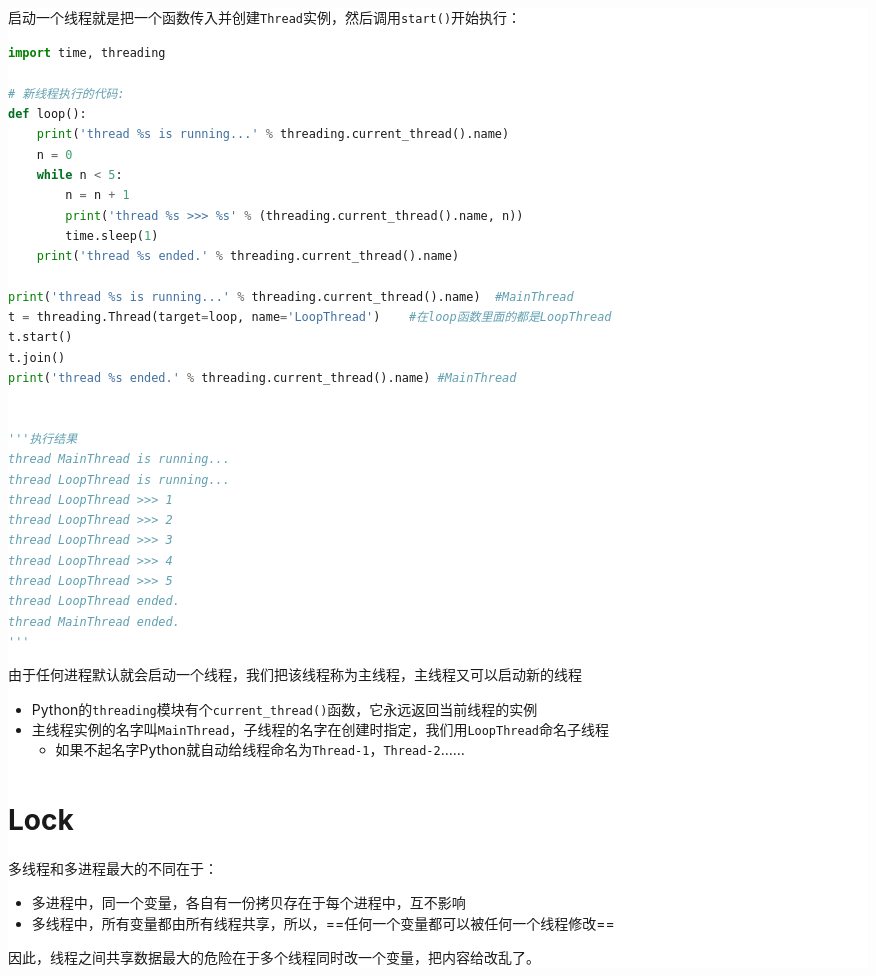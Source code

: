 

启动一个线程就是把一个函数传入并创建`Thread`实例，然后调用`start()`开始执行：

```python
import time, threading

# 新线程执行的代码:
def loop():
    print('thread %s is running...' % threading.current_thread().name)
    n = 0
    while n < 5:
        n = n + 1
        print('thread %s >>> %s' % (threading.current_thread().name, n))
        time.sleep(1)
    print('thread %s ended.' % threading.current_thread().name)

print('thread %s is running...' % threading.current_thread().name)	#MainThread
t = threading.Thread(target=loop, name='LoopThread')	#在loop函数里面的都是LoopThread
t.start()
t.join()
print('thread %s ended.' % threading.current_thread().name)	#MainThread


'''执行结果
thread MainThread is running...
thread LoopThread is running...
thread LoopThread >>> 1
thread LoopThread >>> 2
thread LoopThread >>> 3
thread LoopThread >>> 4
thread LoopThread >>> 5
thread LoopThread ended.
thread MainThread ended.
'''
```

由于任何进程默认就会启动一个线程，我们把该线程称为主线程，主线程又可以启动新的线程

- Python的`threading`模块有个`current_thread()`函数，它永远返回当前线程的实例
- 主线程实例的名字叫`MainThread`，子线程的名字在创建时指定，我们用`LoopThread`命名子线程
  - 如果不起名字Python就自动给线程命名为`Thread-1`，`Thread-2`……





# Lock

多线程和多进程最大的不同在于：

- 多进程中，同一个变量，各自有一份拷贝存在于每个进程中，互不影响
- 多线程中，所有变量都由所有线程共享，所以，==任何一个变量都可以被任何一个线程修改==

因此，线程之间共享数据最大的危险在于多个线程同时改一个变量，把内容给改乱了。
